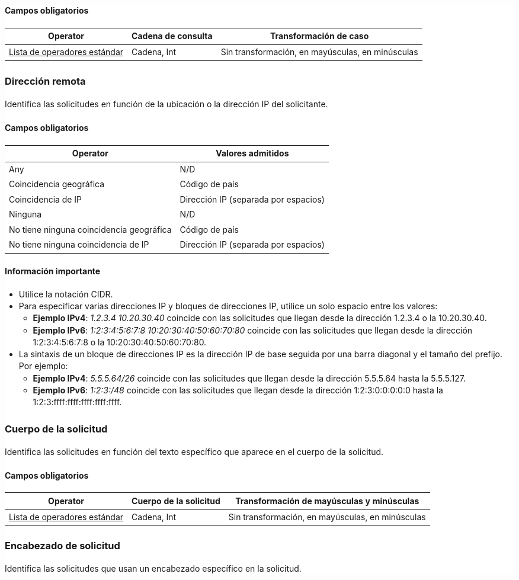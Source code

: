 #### <a name="required-fields"></a>Campos obligatorios

Operator | Cadena de consulta | Transformación de caso
---------|--------------|---------------
[Lista de operadores estándar](#standard-operator-list) | Cadena, Int | Sin transformación, en mayúsculas, en minúsculas

### <a name="remote-address"></a>Dirección remota

Identifica las solicitudes en función de la ubicación o la dirección IP del solicitante.

#### <a name="required-fields"></a>Campos obligatorios

Operator | Valores admitidos
---------|-----------------
Any | N/D
Coincidencia geográfica | Código de país
Coincidencia de IP | Dirección IP (separada por espacios)
Ninguna | N/D
No tiene ninguna coincidencia geográfica | Código de país
No tiene ninguna coincidencia de IP | Dirección IP (separada por espacios)

#### <a name="key-information"></a>Información importante

- Utilice la notación CIDR.
- Para especificar varias direcciones IP y bloques de direcciones IP, utilice un solo espacio entre los valores:
  - **Ejemplo IPv4**: *1.2.3.4 10.20.30.40* coincide con las solicitudes que llegan desde la dirección 1.2.3.4 o la 10.20.30.40.
  - **Ejemplo IPv6**: *1:2:3:4:5:6:7:8 10:20:30:40:50:60:70:80* coincide con las solicitudes que llegan desde la dirección 1:2:3:4:5:6:7:8 o la 10:20:30:40:50:60:70:80.
- La sintaxis de un bloque de direcciones IP es la dirección IP de base seguida por una barra diagonal y el tamaño del prefijo. Por ejemplo:
  - **Ejemplo IPv4**: *5.5.5.64/26* coincide con las solicitudes que llegan desde la dirección 5.5.5.64 hasta la 5.5.5.127.
  - **Ejemplo IPv6**: *1:2:3:/48* coincide con las solicitudes que llegan desde la dirección 1:2:3:0:0:0:0:0 hasta la 1:2:3:ffff:ffff:ffff:ffff:ffff.

### <a name="request-body"></a>Cuerpo de la solicitud

Identifica las solicitudes en función del texto específico que aparece en el cuerpo de la solicitud.

#### <a name="required-fields"></a>Campos obligatorios

Operator | Cuerpo de la solicitud | Transformación de mayúsculas y minúsculas
---------|--------------|---------------
[Lista de operadores estándar](#standard-operator-list) | Cadena, Int | Sin transformación, en mayúsculas, en minúsculas

### <a name="request-header"></a>Encabezado de solicitud

Identifica las solicitudes que usan un encabezado específico en la solicitud.

